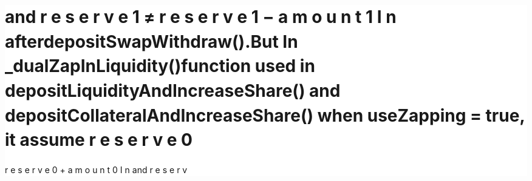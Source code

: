  and 
r
e
s
e
r
v
e
1
≠
r
e
s
e
r
v
e
1
−
a
m
o
u
n
t
1
I
n
 afterdepositSwapWithdraw().But In _dualZapInLiquidity()function used in depositLiquidityAndIncreaseShare() and depositCollateralAndIncreaseShare() when useZapping = true, it assume 
r
e
s
e
r
v
e
0
=
r
e
s
e
r
v
e
0
+
a
m
o
u
n
t
0
I
n
 and 
r
e
s
e
r
v